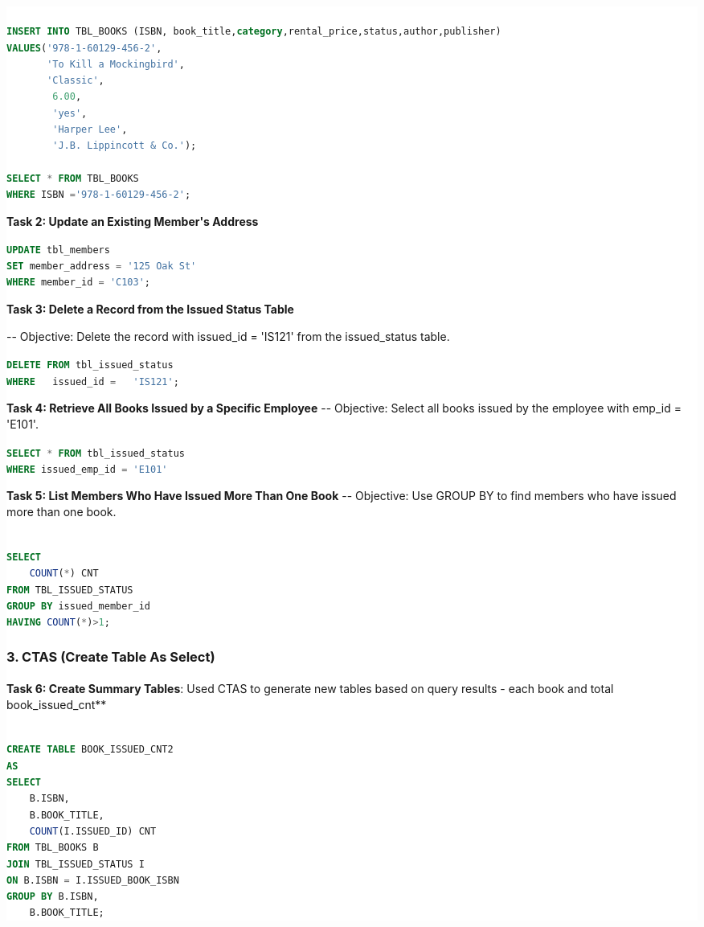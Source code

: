 ```sql

INSERT INTO TBL_BOOKS (ISBN, book_title,category,rental_price,status,author,publisher)
VALUES('978-1-60129-456-2', 
	   'To Kill a Mockingbird', 
	   'Classic',
	    6.00, 
		'yes', 
		'Harper Lee', 
		'J.B. Lippincott & Co.');

SELECT * FROM TBL_BOOKS
WHERE ISBN ='978-1-60129-456-2';
```

**Task 2: Update an Existing Member's Address**

```sql
UPDATE tbl_members
SET member_address = '125 Oak St'
WHERE member_id = 'C103';
```

**Task 3: Delete a Record from the Issued Status Table**

-- Objective: Delete the record with issued_id = 'IS121' from the issued_status table.

```sql
DELETE FROM tbl_issued_status
WHERE   issued_id =   'IS121';
```

**Task 4: Retrieve All Books Issued by a Specific Employee**
-- Objective: Select all books issued by the employee with emp_id = 'E101'.

```sql
SELECT * FROM tbl_issued_status
WHERE issued_emp_id = 'E101'
```

**Task 5: List Members Who Have Issued More Than One Book**
-- Objective: Use GROUP BY to find members who have issued more than one book.

```sql

SELECT 
	COUNT(*) CNT
FROM TBL_ISSUED_STATUS
GROUP BY issued_member_id
HAVING COUNT(*)>1;
```

### 3. CTAS (Create Table As Select)

**Task 6: Create Summary Tables**: Used CTAS to generate new tables based on query results - each book and total book_issued_cnt**

```sql

CREATE TABLE BOOK_ISSUED_CNT2
AS
SELECT 
	B.ISBN,
	B.BOOK_TITLE,
	COUNT(I.ISSUED_ID) CNT
FROM TBL_BOOKS B
JOIN TBL_ISSUED_STATUS I
ON B.ISBN = I.ISSUED_BOOK_ISBN
GROUP BY B.ISBN,
	B.BOOK_TITLE;
```